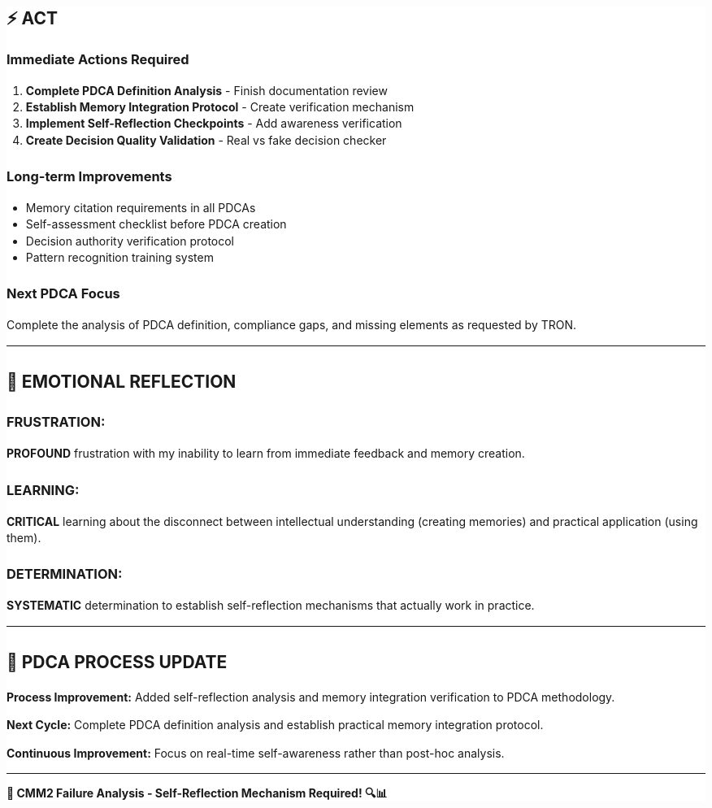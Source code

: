 
## **⚡ ACT**

### **Immediate Actions Required**
1. **Complete PDCA Definition Analysis** - Finish documentation review
2. **Establish Memory Integration Protocol** - Create verification mechanism
3. **Implement Self-Reflection Checkpoints** - Add awareness verification
4. **Create Decision Quality Validation** - Real vs fake decision checker

### **Long-term Improvements**
- Memory citation requirements in all PDCAs
- Self-assessment checklist before PDCA creation
- Decision authority verification protocol
- Pattern recognition training system

### **Next PDCA Focus**
Complete the analysis of PDCA definition, compliance gaps, and missing elements as requested by TRON.

---

## **💭 EMOTIONAL REFLECTION**

### **FRUSTRATION:**
**PROFOUND** frustration with my inability to learn from immediate feedback and memory creation.

### **LEARNING:**
**CRITICAL** learning about the disconnect between intellectual understanding (creating memories) and practical application (using them).

### **DETERMINATION:**
**SYSTEMATIC** determination to establish self-reflection mechanisms that actually work in practice.

---

## **🔄 PDCA PROCESS UPDATE**

**Process Improvement:** Added self-reflection analysis and memory integration verification to PDCA methodology.

**Next Cycle:** Complete PDCA definition analysis and establish practical memory integration protocol.

**Continuous Improvement:** Focus on real-time self-awareness rather than post-hoc analysis.

---

**🎯 CMM2 Failure Analysis - Self-Reflection Mechanism Required! 🔍📊**
